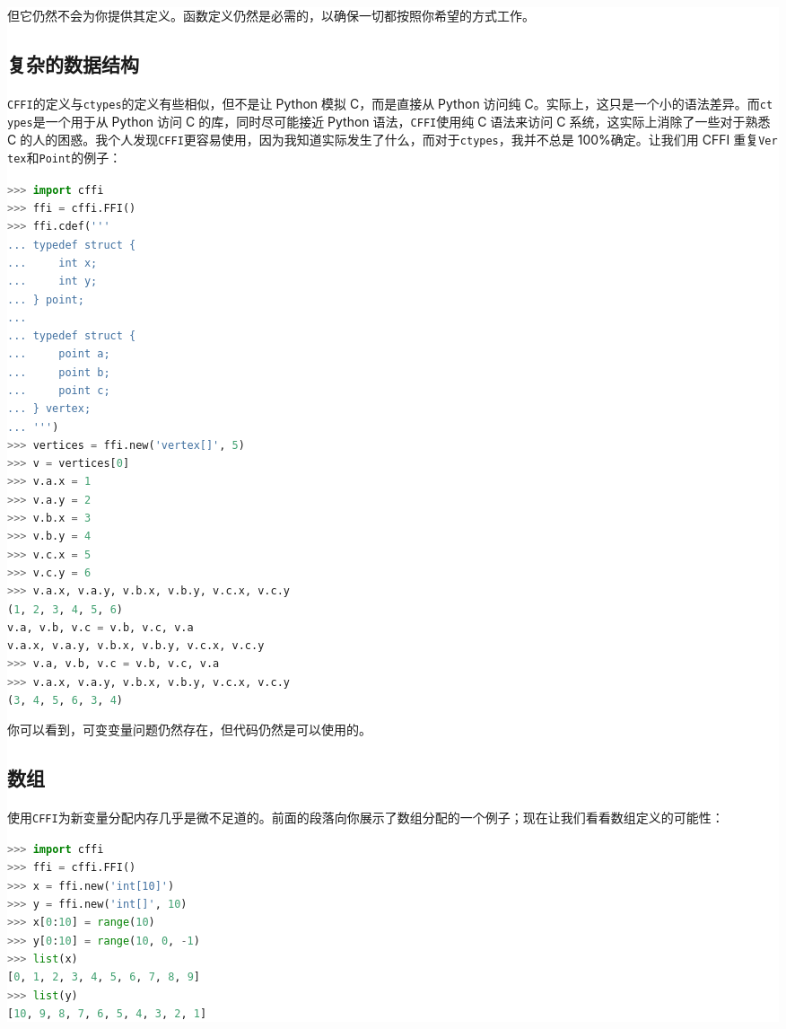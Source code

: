 但它仍然不会为你提供其定义。函数定义仍然是必需的，以确保一切都按照你希望的方式工作。

## 复杂的数据结构

`CFFI`的定义与`ctypes`的定义有些相似，但不是让 Python 模拟 C，而是直接从 Python 访问纯 C。实际上，这只是一个小的语法差异。而`ctypes`是一个用于从 Python 访问 C 的库，同时尽可能接近 Python 语法，`CFFI`使用纯 C 语法来访问 C 系统，这实际上消除了一些对于熟悉 C 的人的困惑。我个人发现`CFFI`更容易使用，因为我知道实际发生了什么，而对于`ctypes`，我并不总是 100%确定。让我们用 CFFI 重复`Vertex`和`Point`的例子：

```py
>>> import cffi
>>> ffi = cffi.FFI()
>>> ffi.cdef('''
... typedef struct {
...     int x;
...     int y;
... } point;
...
... typedef struct {
...     point a;
...     point b;
...     point c;
... } vertex;
... ''')
>>> vertices = ffi.new('vertex[]', 5)
>>> v = vertices[0]
>>> v.a.x = 1
>>> v.a.y = 2
>>> v.b.x = 3
>>> v.b.y = 4
>>> v.c.x = 5
>>> v.c.y = 6
>>> v.a.x, v.a.y, v.b.x, v.b.y, v.c.x, v.c.y
(1, 2, 3, 4, 5, 6)
v.a, v.b, v.c = v.b, v.c, v.a
v.a.x, v.a.y, v.b.x, v.b.y, v.c.x, v.c.y
>>> v.a, v.b, v.c = v.b, v.c, v.a
>>> v.a.x, v.a.y, v.b.x, v.b.y, v.c.x, v.c.y
(3, 4, 5, 6, 3, 4)

```

你可以看到，可变变量问题仍然存在，但代码仍然是可以使用的。

## 数组

使用`CFFI`为新变量分配内存几乎是微不足道的。前面的段落向你展示了数组分配的一个例子；现在让我们看看数组定义的可能性：

```py
>>> import cffi
>>> ffi = cffi.FFI()
>>> x = ffi.new('int[10]')
>>> y = ffi.new('int[]', 10)
>>> x[0:10] = range(10)
>>> y[0:10] = range(10, 0, -1)
>>> list(x)
[0, 1, 2, 3, 4, 5, 6, 7, 8, 9]
>>> list(y)
[10, 9, 8, 7, 6, 5, 4, 3, 2, 1]

```
